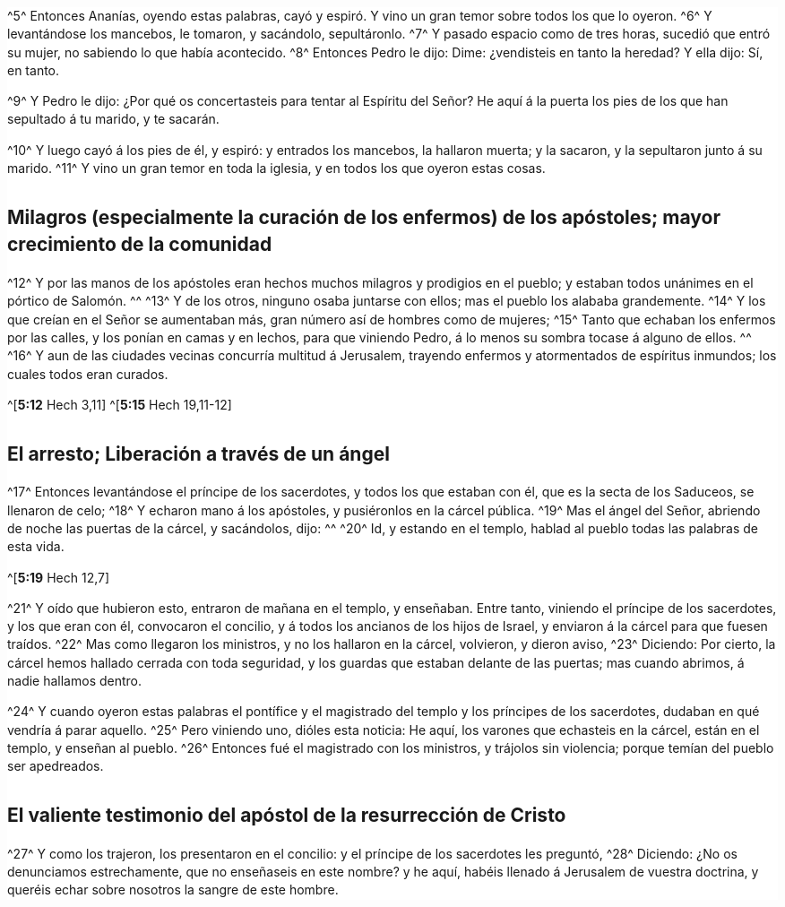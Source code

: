 
^5^ Entonces Ananías, oyendo estas palabras, cayó y espiró. Y vino un gran temor sobre todos los que lo oyeron. ^6^ Y levantándose los mancebos, le tomaron, y sacándolo, sepultáronlo. ^7^ Y pasado espacio como de tres horas, sucedió que entró su mujer, no sabiendo lo que había acontecido. ^8^ Entonces Pedro le dijo: Dime: ¿vendisteis en tanto la heredad? Y ella dijo: Sí, en tanto. 


^9^ Y Pedro le dijo: ¿Por qué os concertasteis para tentar al Espíritu del Señor? He aquí á la puerta los pies de los que han sepultado á tu marido, y te sacarán. 


^10^ Y luego cayó á los pies de él, y espiró: y entrados los mancebos, la hallaron muerta; y la sacaron, y la sepultaron junto á su marido. ^11^ Y vino un gran temor en toda la iglesia, y en todos los que oyeron estas cosas. 





## Milagros (especialmente la curación de los enfermos) de los apóstoles; mayor crecimiento de la comunidad
^12^ Y por las manos de los apóstoles eran hechos muchos milagros y prodigios en el pueblo; y estaban todos unánimes en el pórtico de Salomón. ^^ ^13^ Y de los otros, ninguno osaba juntarse con ellos; mas el pueblo los alababa grandemente. ^14^ Y los que creían en el Señor se aumentaban más, gran número así de hombres como de mujeres; ^15^ Tanto que echaban los enfermos por las calles, y los ponían en camas y en lechos, para que viniendo Pedro, á lo menos su sombra tocase á alguno de ellos. ^^ ^16^ Y aun de las ciudades vecinas concurría multitud á Jerusalem, trayendo enfermos y atormentados de espíritus inmundos; los cuales todos eran curados. 


^[**5:12** Hech 3,11] ^[**5:15** Hech 19,11-12]

## El arresto; Liberación a través de un ángel
^17^ Entonces levantándose el príncipe de los sacerdotes, y todos los que estaban con él, que es la secta de los Saduceos, se llenaron de celo; ^18^ Y echaron mano á los apóstoles, y pusiéronlos en la cárcel pública. ^19^ Mas el ángel del Señor, abriendo de noche las puertas de la cárcel, y sacándolos, dijo: ^^ ^20^ Id, y estando en el templo, hablad al pueblo todas las palabras de esta vida. 

^[**5:19** Hech 12,7]

^21^ Y oído que hubieron esto, entraron de mañana en el templo, y enseñaban. Entre tanto, viniendo el príncipe de los sacerdotes, y los que eran con él, convocaron el concilio, y á todos los ancianos de los hijos de Israel, y enviaron á la cárcel para que fuesen traídos. ^22^ Mas como llegaron los ministros, y no los hallaron en la cárcel, volvieron, y dieron aviso, ^23^ Diciendo: Por cierto, la cárcel hemos hallado cerrada con toda seguridad, y los guardas que estaban delante de las puertas; mas cuando abrimos, á nadie hallamos dentro. 


^24^ Y cuando oyeron estas palabras el pontífice y el magistrado del templo y los príncipes de los sacerdotes, dudaban en qué vendría á parar aquello. ^25^ Pero viniendo uno, dióles esta noticia: He aquí, los varones que echasteis en la cárcel, están en el templo, y enseñan al pueblo. ^26^ Entonces fué el magistrado con los ministros, y trájolos sin violencia; porque temían del pueblo ser apedreados. 





## El valiente testimonio del apóstol de la resurrección de Cristo
^27^ Y como los trajeron, los presentaron en el concilio: y el príncipe de los sacerdotes les preguntó, ^28^ Diciendo: ¿No os denunciamos estrechamente, que no enseñaseis en este nombre? y he aquí, habéis llenado á Jerusalem de vuestra doctrina, y queréis echar sobre nosotros la sangre de este hombre. 

